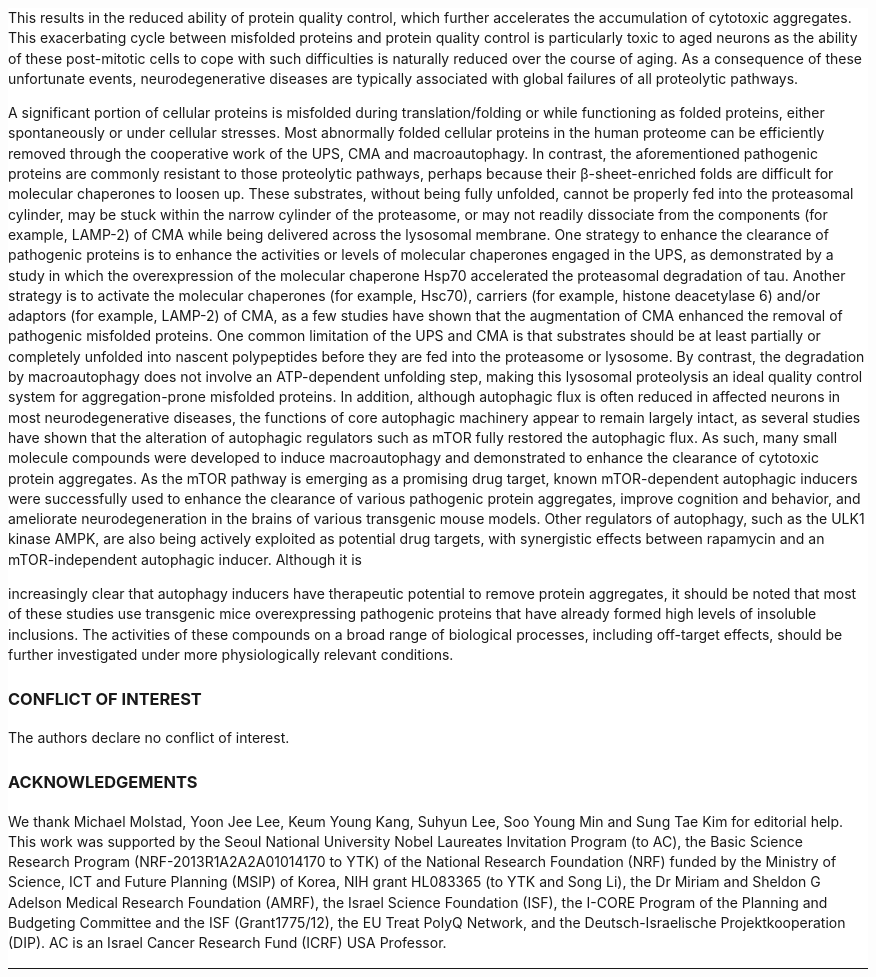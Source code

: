 This results in the reduced ability of protein quality control, which further accelerates the accumulation of cytotoxic aggregates. This exacerbating cycle between misfolded proteins and protein quality control is particularly toxic to aged neurons as the ability of these post-mitotic cells to cope with such difficulties is naturally reduced over the course of aging. As a consequence of these unfortunate events, neurodegenerative diseases are typically associated with global failures of all proteolytic pathways.

A significant portion of cellular proteins is misfolded during translation/folding or while functioning as folded proteins, either spontaneously or under cellular stresses. Most abnormally folded cellular proteins in the human proteome can be efficiently removed through the cooperative work of the UPS, CMA and macroautophagy. In contrast, the aforementioned pathogenic proteins are commonly resistant to those proteolytic pathways, perhaps because their β-sheet-enriched folds are difficult for molecular chaperones to loosen up. These substrates, without being fully unfolded, cannot be properly fed into the proteasomal cylinder, may be stuck within the narrow cylinder of the proteasome, or may not readily dissociate from the components (for example, LAMP-2) of CMA while being delivered across the lysosomal membrane. One strategy to enhance the clearance of pathogenic proteins is to enhance the activities or levels of molecular chaperones engaged in the UPS, as demonstrated by a study in which the overexpression of the molecular chaperone Hsp70 accelerated the proteasomal degradation of tau. Another strategy is to activate the molecular chaperones (for example, Hsc70), carriers (for example, histone deacetylase 6) and/or adaptors (for example, LAMP-2) of CMA, as a few studies have shown that the augmentation of CMA enhanced the removal of pathogenic misfolded proteins. One common limitation of the UPS and CMA is that substrates should be at least partially or completely unfolded into nascent polypeptides before they are fed into the proteasome or lysosome. By contrast, the degradation by macroautophagy does not involve an ATP-dependent unfolding step, making this lysosomal proteolysis an ideal quality control system for aggregation-prone misfolded proteins. In addition, although autophagic flux is often reduced in affected neurons in most neurodegenerative diseases, the functions of core autophagic machinery appear to remain largely intact, as several studies have shown that the alteration of autophagic regulators such as mTOR fully restored the autophagic flux. As such, many small molecule compounds were developed to induce macroautophagy and demonstrated to enhance the clearance of cytotoxic protein aggregates. As the mTOR pathway is emerging as a promising drug target, known mTOR-dependent autophagic inducers were successfully used to enhance the clearance of various pathogenic protein aggregates, improve cognition and behavior, and ameliorate neurodegeneration in the brains of various transgenic mouse models. Other regulators of autophagy, such as the ULK1 kinase AMPK, are also being actively exploited as potential drug targets, with synergistic effects between rapamycin and an mTOR-independent autophagic inducer. Although it is

increasingly clear that autophagy inducers have therapeutic potential to remove protein aggregates, it should be noted that most of these studies use transgenic mice overexpressing pathogenic proteins that have already formed high levels of insoluble inclusions. The activities of these compounds on a broad range of biological processes, including off-target effects, should be further investigated under more physiologically relevant conditions.

### CONFLICT OF INTEREST
The authors declare no conflict of interest.

### ACKNOWLEDGEMENTS
We thank Michael Molstad, Yoon Jee Lee, Keum Young Kang, Suhyun Lee, Soo Young Min and Sung Tae Kim for editorial help. This work was supported by the Seoul National University Nobel Laureates Invitation Program (to AC), the Basic Science Research Program (NRF-2013R1A2A2A01014170 to YTK) of the National Research Foundation (NRF) funded by the Ministry of Science, ICT and Future Planning (MSIP) of Korea, NIH grant HL083365 (to YTK and Song Li), the Dr Miriam and Sheldon G Adelson Medical Research Foundation (AMRF), the Israel Science Foundation (ISF), the I-CORE Program of the Planning and Budgeting Committee and the ISF (Grant1775/12), the EU Treat PolyQ Network, and the Deutsch-Israelische Projektkooperation (DIP). AC is an Israel Cancer Research Fund (ICRF) USA Professor.

---